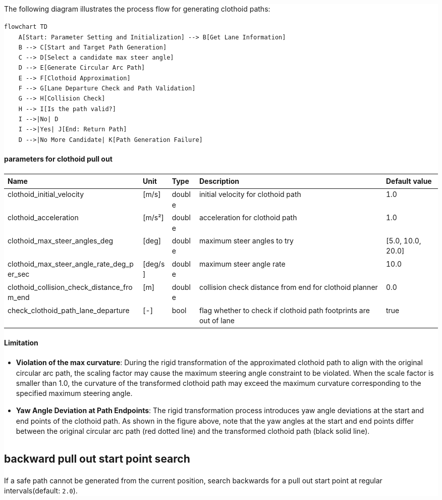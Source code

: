 The following diagram illustrates the process flow for generating clothoid paths:

```mermaid
flowchart TD
    A[Start: Parameter Setting and Initialization] --> B[Get Lane Information]
    B --> C[Start and Target Path Generation]
    C --> D[Select a candidate max steer angle]
    D --> E[Generate Circular Arc Path]
    E --> F[Clothoid Approximation]
    F --> G[Lane Departure Check and Path Validation]
    G --> H[Collision Check]
    H --> I[Is the path valid?]
    I -->|No| D
    I -->|Yes| J[End: Return Path]
    D -->|No More Candidate| K[Path Generation Failure]
```

#### parameters for clothoid pull out

| Name                                       | Unit    | Type   | Description                                                       | Default value     |
| :----------------------------------------- | :------ | :----- | :---------------------------------------------------------------- | :---------------- |
| clothoid_initial_velocity                  | [m/s]   | double | initial velocity for clothoid path                                | 1.0               |
| clothoid_acceleration                      | [m/s²]  | double | acceleration for clothoid path                                    | 1.0               |
| clothoid_max_steer_angles_deg              | [deg]   | double | maximum steer angles to try                                       | [5.0, 10.0, 20.0] |
| clothoid_max_steer_angle_rate_deg_per_sec  | [deg/s] | double | maximum steer angle rate                                          | 10.0              |
| clothoid_collision_check_distance_from_end | [m]     | double | collision check distance from end for clothoid planner            | 0.0               |
| check_clothoid_path_lane_departure         | [-]     | bool   | flag whether to check if clothoid path footprints are out of lane | true              |

#### Limitation

- **Violation of the max curvature**: During the rigid transformation of the approximated clothoid path to align with the original circular arc path, the scaling factor may cause the maximum steering angle constraint to be violated. When the scale factor is smaller than 1.0, the curvature of the transformed clothoid path may exceed the maximum curvature corresponding to the specified maximum steering angle.

- **Yaw Angle Deviation at Path Endpoints**: The rigid transformation process introduces yaw angle deviations at the start and end points of the clothoid path. As shown in the figure above, note that the yaw angles at the start and end points differ between the original circular arc path (red dotted line) and the transformed clothoid path (black solid line).

## **backward pull out start point search**

If a safe path cannot be generated from the current position, search backwards for a pull out start point at regular intervals(default: `2.0`).
